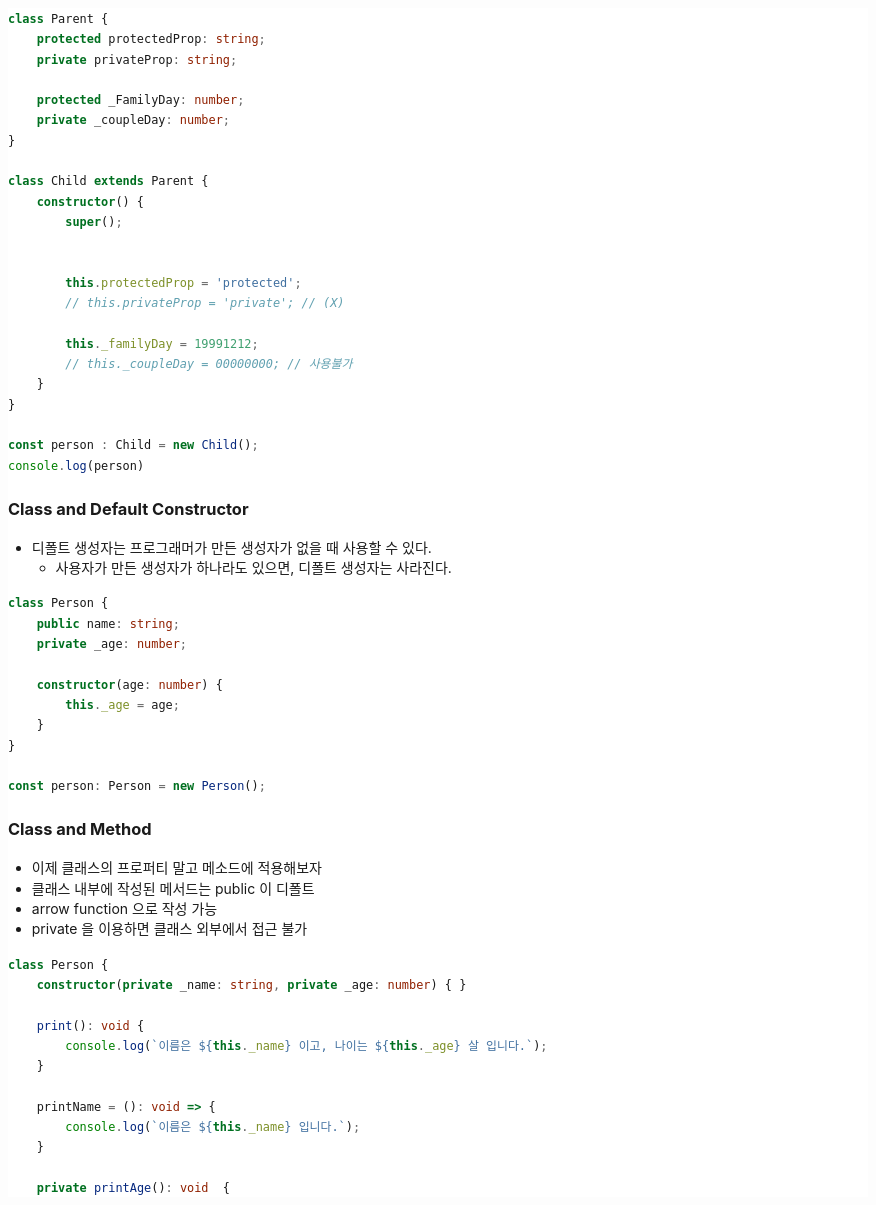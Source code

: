 ``` ts
class Parent {
    protected protectedProp: string;
    private privateProp: string;

    protected _FamilyDay: number; 
    private _coupleDay: number;
}

class Child extends Parent {
    constructor() {
        super();

        
        this.protectedProp = 'protected';
        // this.privateProp = 'private'; // (X)

        this._familyDay = 19991212; 
        // this._coupleDay = 00000000; // 사용불가 
    }
}

const person : Child = new Child(); 
console.log(person) 

```


### Class and Default Constructor
- 디폴트 생성자는 프로그래머가 만든 생성자가 없을 때 사용할 수 있다.
  - 사용자가 만든 생성자가 하나라도 있으면, 디폴트 생성자는 사라진다.
```ts 
class Person {
    public name: string;
    private _age: number;

    constructor(age: number) {
        this._age = age;
    }
}

const person: Person = new Person();

```


### Class and Method 
- 이제 클래스의 프로퍼티 말고 메소드에 적용해보자 
- 클래스 내부에 작성된 메서드는 public 이 디폴트
- arrow function 으로 작성 가능
- private 을 이용하면 클래스 외부에서 접근 불가

```ts
class Person {
    constructor(private _name: string, private _age: number) { }

    print(): void {
        console.log(`이름은 ${this._name} 이고, 나이는 ${this._age} 살 입니다.`);
    }

    printName = (): void => {
        console.log(`이름은 ${this._name} 입니다.`);
    }

    private printAge(): void  {
```